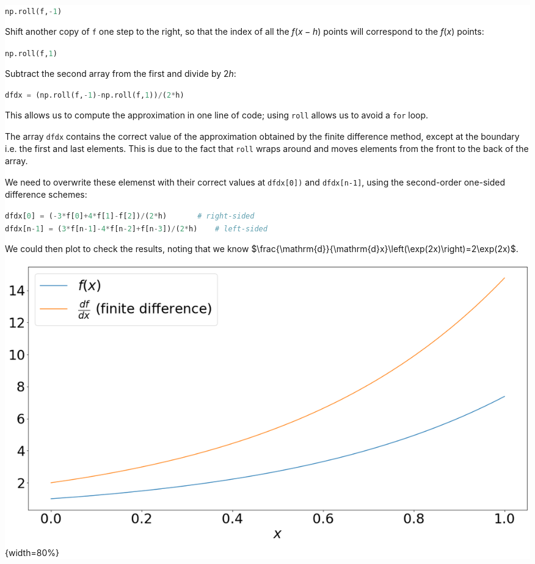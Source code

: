 ``` python
np.roll(f,-1)
```

Shift another copy of `f` one step to the right, so that the index of all the $f(x-h)$ points will correspond to the $f(x)$ points:

``` python
np.roll(f,1)
```

Subtract the second array from the first and divide by $2h$:


``` python
dfdx = (np.roll(f,-1)-np.roll(f,1))/(2*h)
```

This allows us to compute the approximation in one line of code; using `roll` allows us to avoid a `for` loop.

The array `dfdx` contains the correct value of the approximation obtained by the finite difference method, except at the boundary i.e. the first and last elements. This is due to the fact that `roll` wraps around and moves elements from the front to the back of the array. 

We need to overwrite these elemenst with their correct values at `dfdx[0])` and `dfdx[n-1]`, using the second-order one-sided difference schemes:

``` python
dfdx[0] = (-3*f[0]+4*f[1]-f[2])/(2*h)   	# right-sided
dfdx[n-1] = (3*f[n-1]-4*f[n-2]+f[n-3])/(2*h)    # left-sided
```

We could then plot to check the results, noting that we know $\frac{\mathrm{d}}{\mathrm{d}x}\left(\exp(2x)\right)=2\exp(2x)$.

![A plot of the derivative of exp(2x)](/static/images/wk7/exp2x.png){width=80%}
